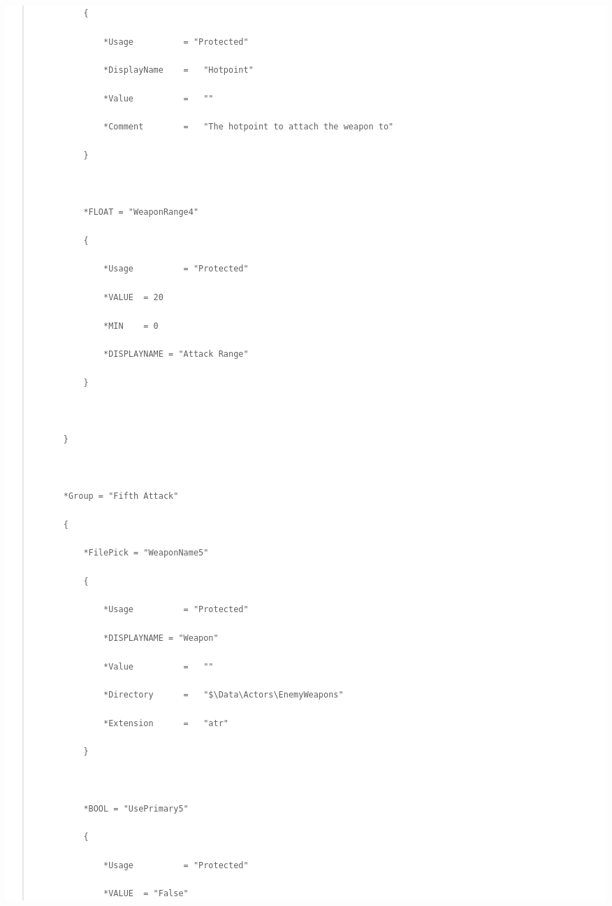 > 				{
>
> 					*Usage			= "Protected"
>
> 					*DisplayName	=	"Hotpoint"
>
> 					*Value			=	""
>
> 					*Comment		=	"The hotpoint to attach the weapon to"
>
> 				}
>
> 
>
> 				*FLOAT = "WeaponRange4"
>
> 				{
>
> 					*Usage			= "Protected"
>
> 					*VALUE	= 20
>
> 					*MIN	= 0
>
> 					*DISPLAYNAME = "Attack Range"
>
> 				}
>
> 
>
> 			}
>
> 
>
> 			*Group = "Fifth Attack"
>
> 			{
>
> 				*FilePick = "WeaponName5"
>
> 				{
>
> 					*Usage			= "Protected"
>
> 					*DISPLAYNAME = "Weapon"
>
> 					*Value			=	""
>
> 					*Directory      =   "$\Data\Actors\EnemyWeapons"
>
> 					*Extension      =   "atr"
>
> 				}
>
> 
>
> 				*BOOL = "UsePrimary5"
>
> 				{
>
> 					*Usage			= "Protected"
>
> 					*VALUE	= "False"
>